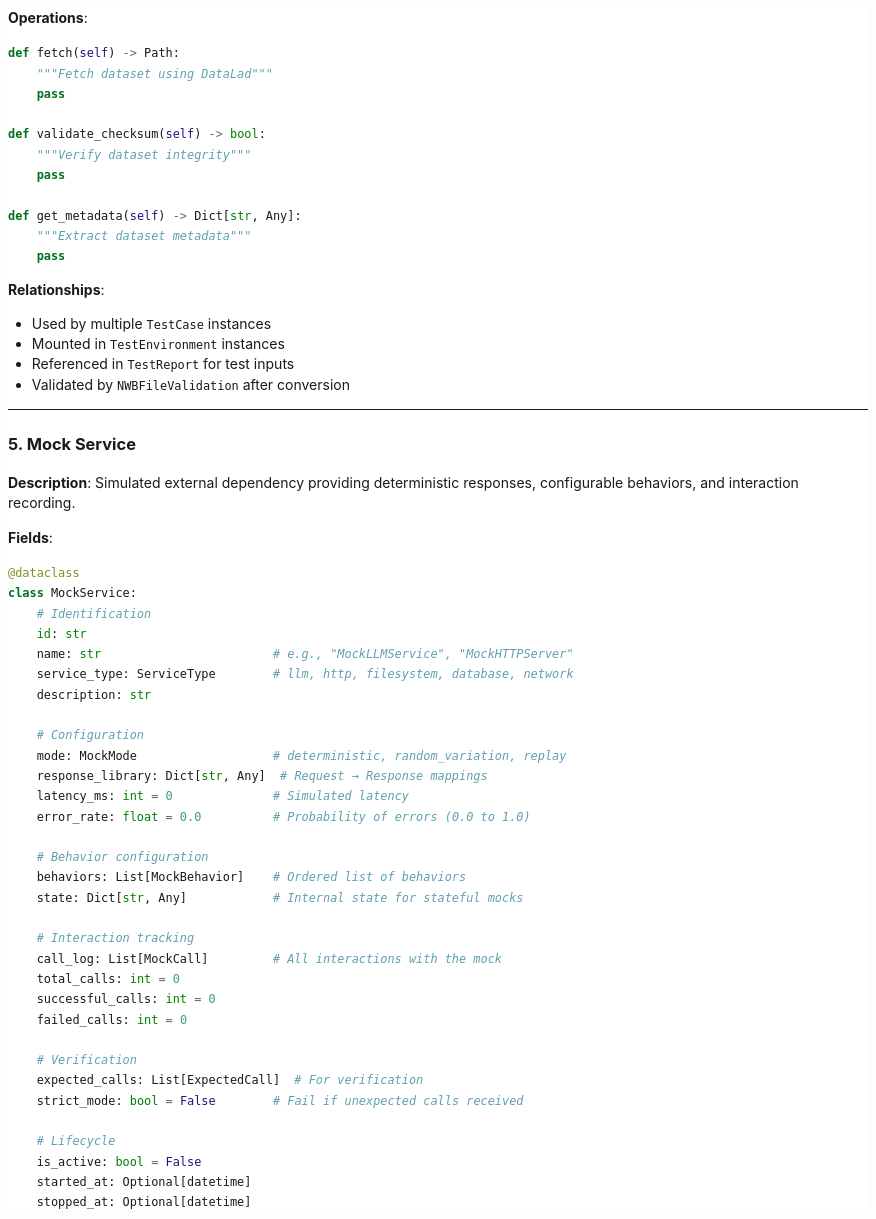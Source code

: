 **Operations**:
```python
def fetch(self) -> Path:
    """Fetch dataset using DataLad"""
    pass

def validate_checksum(self) -> bool:
    """Verify dataset integrity"""
    pass

def get_metadata(self) -> Dict[str, Any]:
    """Extract dataset metadata"""
    pass
```

**Relationships**:
- Used by multiple `TestCase` instances
- Mounted in `TestEnvironment` instances
- Referenced in `TestReport` for test inputs
- Validated by `NWBFileValidation` after conversion

---

### 5. Mock Service

**Description**: Simulated external dependency providing deterministic responses, configurable behaviors, and interaction recording.

**Fields**:
```python
@dataclass
class MockService:
    # Identification
    id: str
    name: str                        # e.g., "MockLLMService", "MockHTTPServer"
    service_type: ServiceType        # llm, http, filesystem, database, network
    description: str

    # Configuration
    mode: MockMode                   # deterministic, random_variation, replay
    response_library: Dict[str, Any]  # Request → Response mappings
    latency_ms: int = 0              # Simulated latency
    error_rate: float = 0.0          # Probability of errors (0.0 to 1.0)

    # Behavior configuration
    behaviors: List[MockBehavior]    # Ordered list of behaviors
    state: Dict[str, Any]            # Internal state for stateful mocks

    # Interaction tracking
    call_log: List[MockCall]         # All interactions with the mock
    total_calls: int = 0
    successful_calls: int = 0
    failed_calls: int = 0

    # Verification
    expected_calls: List[ExpectedCall]  # For verification
    strict_mode: bool = False        # Fail if unexpected calls received

    # Lifecycle
    is_active: bool = False
    started_at: Optional[datetime]
    stopped_at: Optional[datetime]
```
